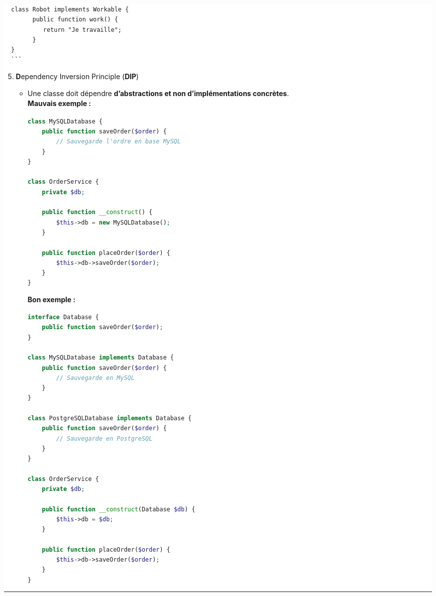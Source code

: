       class Robot implements Workable {
            public function work() {
               return "Je travaille";
            }
      }
      ```

5. **D**ependency Inversion Principle (**DIP**)
    - Une classe doit dépendre **d’abstractions et non d’implémentations concrètes**.  
      **Mauvais exemple :**
      ```php
      class MySQLDatabase {
          public function saveOrder($order) {
              // Sauvegarde l'ordre en base MySQL
          }
      }

      class OrderService {
          private $db;

          public function __construct() {
              $this->db = new MySQLDatabase();
          }

          public function placeOrder($order) {
              $this->db->saveOrder($order);
          }
      }
      ```

      **Bon exemple :**
      ```php
      interface Database {
          public function saveOrder($order);
      }

      class MySQLDatabase implements Database {
          public function saveOrder($order) {
              // Sauvegarde en MySQL
          }
      }

      class PostgreSQLDatabase implements Database {
          public function saveOrder($order) {
              // Sauvegarde en PostgreSQL
          }
      }

      class OrderService {
          private $db;

          public function __construct(Database $db) {
              $this->db = $db;
          }

          public function placeOrder($order) {
              $this->db->saveOrder($order);
          }
      }
      ```

---